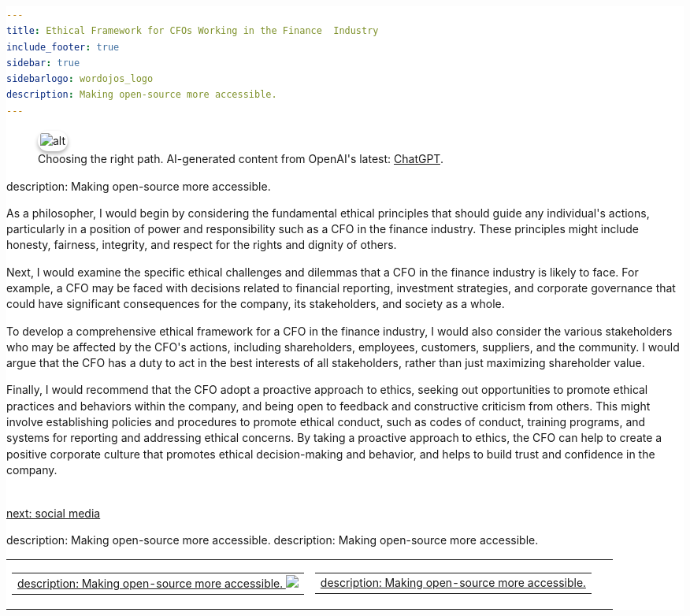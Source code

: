 ```yaml
---
title: Ethical Framework for CFOs Working in the Finance  Industry
include_footer: true
sidebar: true
sidebarlogo: wordojos_logo
description: Making open-source more accessible.
---
```

<figure>
    <img src='/uploads/ethical-framework.jpg' style="width: 90%;height: 90%;padding: 3px; box-shadow: 0 3px 5px rgba(0,0,0,.3);border-radius: 25px;overflow: hidden;border: none;" align="middle"; alt='alt'; alt='namaste hands';/>
    <figcaption>Choosing the right path.  AI-generated content from OpenAI's latest: <a href="https://openai.com/blog/chatgpt/" >ChatGPT</a>.</figcaption>
</figure>
description: Making open-source more accessible.
<p>
As a philosopher, I would begin by considering the fundamental ethical principles that should guide any individual's actions, particularly in a position of power and responsibility such as a CFO in the finance industry. These principles might include honesty, fairness, integrity, and respect for the rights and dignity of others.

Next, I would examine the specific ethical challenges and dilemmas that a CFO in the finance industry is likely to face. For example, a CFO may be faced with decisions related to financial reporting, investment strategies, and corporate governance that could have significant consequences for the company, its stakeholders, and society as a whole.

To develop a comprehensive ethical framework for a CFO in the finance industry, I would also consider the various stakeholders who may be affected by the CFO's actions, including shareholders, employees, customers, suppliers, and the community. I would argue that the CFO has a duty to act in the best interests of all stakeholders, rather than just maximizing shareholder value.

Finally, I would recommend that the CFO adopt a proactive approach to ethics, seeking out opportunities to promote ethical practices and behaviors within the company, and being open to feedback and constructive criticism from others. This might involve establishing policies and procedures to promote ethical conduct, such as codes of conduct, training programs, and systems for reporting and addressing ethical concerns. By taking a proactive approach to ethics, the CFO can help to create a positive corporate culture that promotes ethical decision-making and behavior, and helps to build trust and confidence in the company.

<br>
<a href="https://workdojos.com/CFOs/social">next: social media</a>
</p>
<table border="0" cellpadding="0" cellspacing="0" width="600" id="templateColumns">
    <tr>
description: Making open-source more accessible.
        <td align="center" valign="top" width="50%" class="templateColumnContainer">
            <table border="0" cellpadding="10" cellspacing="0" height="100%" width="100px">
                <tr>
                    <td class="leftColumnContent">
                      <a href="https://CFOs.workdojos.com">
description: Making open-source more accessible.
                        <img src="/uploads/dash.png" class="columnImage" />
                    </td>
                </tr>
            </table>
        </td>
description: Making open-source more accessible.
        <td align="center" valign="top" width="50%" class="templateColumnContainer">
            <table border="0" cellpadding="10" cellspacing="0" height="100%" width="100px">
                <tr>
                    <td class="rightColumnContent">
                      <a href="https://retailers.workdojos.com">
description: Making open-source more accessible.